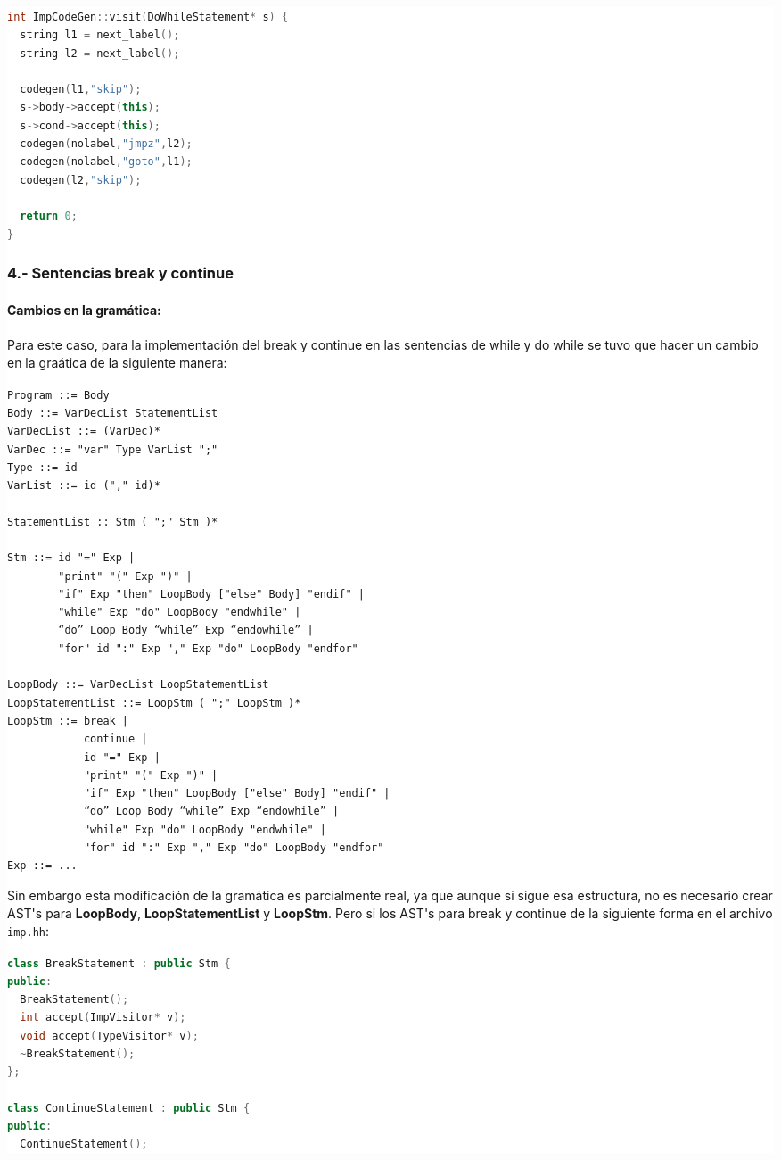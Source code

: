 ```c++
int ImpCodeGen::visit(DoWhileStatement* s) {
  string l1 = next_label();
  string l2 = next_label();

  codegen(l1,"skip");
  s->body->accept(this);
  s->cond->accept(this);
  codegen(nolabel,"jmpz",l2);
  codegen(nolabel,"goto",l1);
  codegen(l2,"skip");

  return 0;
}
```
### 4.- Sentencias break y continue
#### Cambios en la gramática:
Para este caso, para la implementación del break y continue en las sentencias de while y do while se tuvo que hacer un cambio en la graática de la siguiente manera:
```
Program ::= Body
Body ::= VarDecList StatementList
VarDecList ::= (VarDec)*
VarDec ::= "var" Type VarList ";"
Type ::= id
VarList ::= id ("," id)*

StatementList :: Stm ( ";" Stm )*

Stm ::= id "=" Exp |
        "print" "(" Exp ")" |
        "if" Exp "then" LoopBody ["else" Body] "endif" |
        "while" Exp "do" LoopBody "endwhile" |
        “do” Loop Body “while” Exp “endowhile” |
        "for" id ":" Exp "," Exp "do" LoopBody "endfor"

LoopBody ::= VarDecList LoopStatementList
LoopStatementList ::= LoopStm ( ";" LoopStm )*
LoopStm ::= break |
            continue |
            id "=" Exp |
            "print" "(" Exp ")" |
            "if" Exp "then" LoopBody ["else" Body] "endif" |
            “do” Loop Body “while” Exp “endowhile” |
            "while" Exp "do" LoopBody "endwhile" |
            "for" id ":" Exp "," Exp "do" LoopBody "endfor"
Exp ::= ...
```
Sin embargo esta modificación de la gramática es parcialmente real, ya que aunque si sigue esa estructura, no es necesario crear AST's para **LoopBody**, **LoopStatementList** y **LoopStm**.
Pero si los AST's para break y continue de la siguiente forma en el archivo ```imp.hh```:
```c++
class BreakStatement : public Stm {
public:
  BreakStatement();
  int accept(ImpVisitor* v);
  void accept(TypeVisitor* v);
  ~BreakStatement();
};

class ContinueStatement : public Stm {
public:
  ContinueStatement();
```